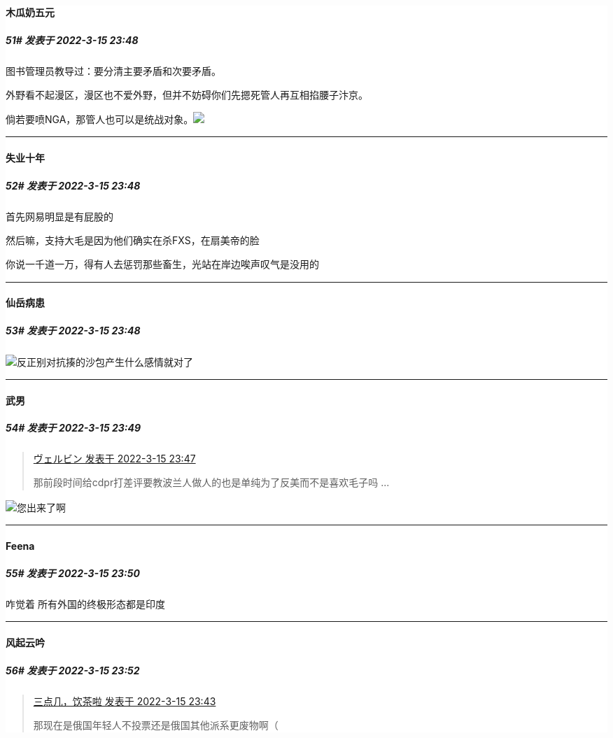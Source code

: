 ####  木瓜奶五元  
##### 51#       发表于 2022-3-15 23:48

图书管理员教导过：要分清主要矛盾和次要矛盾。

外野看不起漫区，漫区也不爱外野，但并不妨碍你们先摁死管人再互相掐腰子汴京。

倘若要喷NGA，那管人也可以是统战对象。<img src="https://static.saraba1st.com/image/smiley/face2017/004.gif" referrerpolicy="no-referrer">

*****

####  失业十年  
##### 52#       发表于 2022-3-15 23:48

首先网易明显是有屁股的

然后嘛，支持大毛是因为他们确实在杀FXS，在扇美帝的脸

你说一千道一万，得有人去惩罚那些畜生，光站在岸边唉声叹气是没用的

*****

####  仙岳病患  
##### 53#       发表于 2022-3-15 23:48

<img src="https://static.saraba1st.com/image/smiley/face2017/067.png" referrerpolicy="no-referrer">反正别对抗揍的沙包产生什么感情就对了

*****

####  武男  
##### 54#       发表于 2022-3-15 23:49

<blockquote><a href="httphttps://bbs.saraba1st.com/2b/forum.php?mod=redirect&amp;goto=findpost&amp;pid=55058879&amp;ptid=2058119" target="_blank">ヴェルビン 发表于 2022-3-15 23:47</a>

那前段时间给cdpr打差评要教波兰人做人的也是单纯为了反美而不是喜欢毛子吗 ...</blockquote>
<img src="https://static.saraba1st.com/image/smiley/face2017/245.png" referrerpolicy="no-referrer">您出来了啊

*****

####  Feena  
##### 55#       发表于 2022-3-15 23:50

咋觉着 所有外国的终极形态都是印度

*****

####  风起云吟  
##### 56#       发表于 2022-3-15 23:52

<blockquote><a href="httphttps://bbs.saraba1st.com/2b/forum.php?mod=redirect&amp;goto=findpost&amp;pid=55058826&amp;ptid=2058119" target="_blank">三点几，饮茶啦 发表于 2022-3-15 23:43</a>

那现在是俄国年轻人不投票还是俄国其他派系更废物啊（
